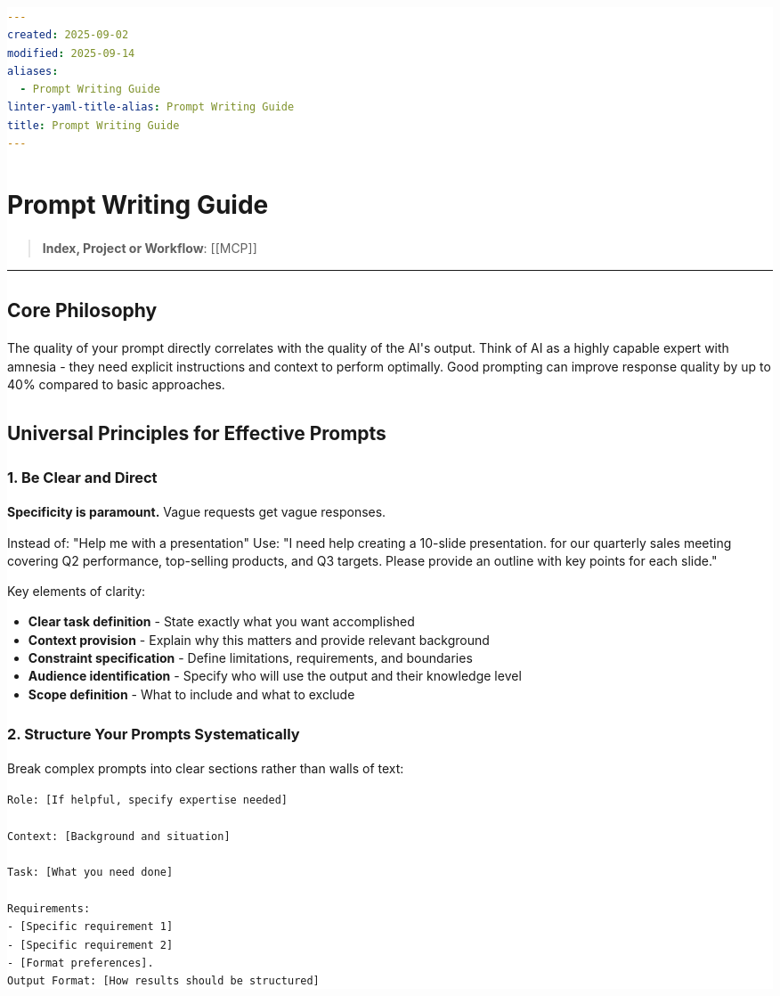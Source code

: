 ```yaml
---
created: 2025-09-02
modified: 2025-09-14
aliases:
  - Prompt Writing Guide
linter-yaml-title-alias: Prompt Writing Guide
title: Prompt Writing Guide
---
```

# Prompt Writing Guide

>  **Index, Project or Workflow**: [[MCP]]
---
## Core Philosophy
The quality of your prompt directly correlates with the quality of the AI's output. Think of AI as a highly capable expert with amnesia - they need explicit instructions and context to perform optimally. Good prompting can improve response quality by up to 40% compared to basic approaches.
## Universal Principles for Effective Prompts
### 1. Be Clear and Direct
**Specificity is paramount.** Vague requests get vague responses.

Instead of: "Help me with a presentation" Use: "I need help creating a 10-slide presentation. for our quarterly sales meeting covering Q2 performance, top-selling products, and Q3 targets. Please provide an outline with key points for each slide."

Key elements of clarity:

- **Clear task definition** - State exactly what you want accomplished
- **Context provision** - Explain why this matters and provide relevant background
- **Constraint specification** - Define limitations, requirements, and boundaries
- **Audience identification** - Specify who will use the output and their knowledge level
- **Scope definition** - What to include and what to exclude

### 2. Structure Your Prompts Systematically
Break complex prompts into clear sections rather than walls of text:

```
Role: [If helpful, specify expertise needed]

Context: [Background and situation]

Task: [What you need done]

Requirements:
- [Specific requirement 1]
- [Specific requirement 2]
- [Format preferences]. 
Output Format: [How results should be structured]
```
